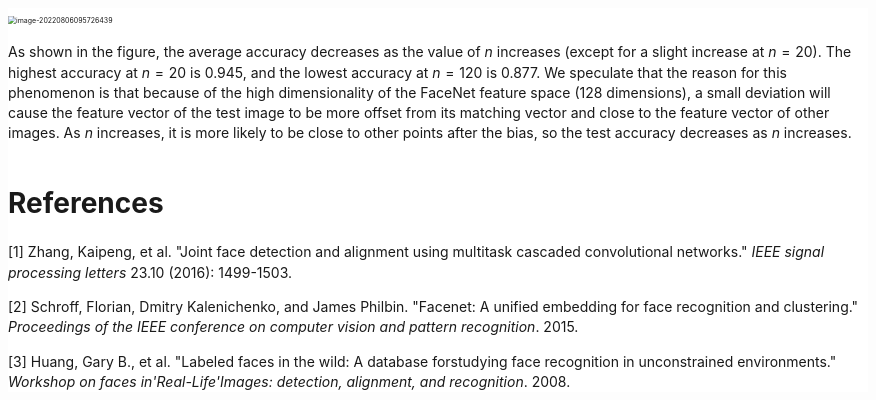 <img src="media/image-20220806095726439.png" alt="image-20220806095726439" style="zoom:50%;" />

As shown in the figure, the average accuracy decreases as the value of $n$ increases (except for a slight increase at $n=20$). The highest accuracy at $n=20$ is 0.945, and the lowest accuracy at $n=120$ is 0.877. We speculate that the reason for this phenomenon is that because of the high dimensionality of the FaceNet feature space (128 dimensions), a small deviation will cause the feature vector of the test image to be more offset from its matching vector and close to the feature vector of other images. As $n$ increases, it is more likely to be close to other points after the bias, so the test accuracy decreases as $n$ increases.

# References

[1] Zhang, Kaipeng, et al. "Joint face detection and alignment using multitask cascaded convolutional networks." *IEEE signal processing letters* 23.10 (2016): 1499-1503.

[2] Schroff, Florian, Dmitry Kalenichenko, and James Philbin. "Facenet: A unified embedding for face recognition and clustering." *Proceedings of the IEEE conference on computer vision and pattern recognition*. 2015.

[3] Huang, Gary B., et al. "Labeled faces in the wild: A database forstudying face recognition in unconstrained environments." *Workshop on faces in'Real-Life'Images: detection, alignment, and recognition*. 2008.
